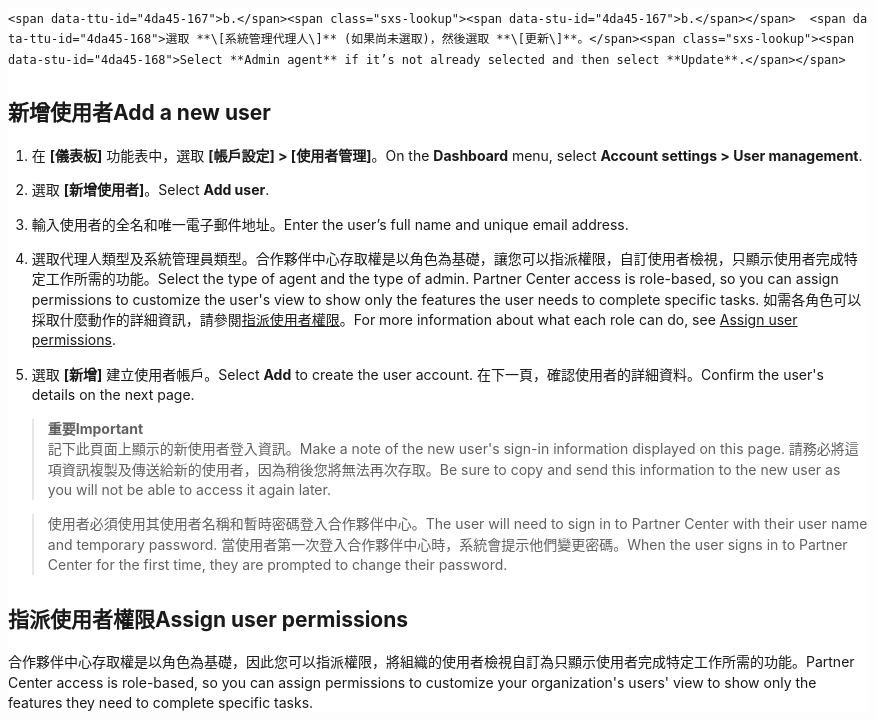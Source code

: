     <span data-ttu-id="4da45-167">b.</span><span class="sxs-lookup"><span data-stu-id="4da45-167">b.</span></span>  <span data-ttu-id="4da45-168">選取 **\[系統管理代理人\]** (如果尚未選取)，然後選取 **\[更新\]**。</span><span class="sxs-lookup"><span data-stu-id="4da45-168">Select **Admin agent** if it’s not already selected and then select **Update**.</span></span>   

## <a name="add-a-new-user"></a><span data-ttu-id="4da45-169">新增使用者</span><span class="sxs-lookup"><span data-stu-id="4da45-169">Add a new user</span></span>

1. <span data-ttu-id="4da45-170">在 **\[儀表板\]** 功能表中，選取 **\[帳戶設定\] > \[使用者管理\]**。</span><span class="sxs-lookup"><span data-stu-id="4da45-170">On the **Dashboard** menu, select **Account settings > User management**.</span></span>

2. <span data-ttu-id="4da45-171">選取 **\[新增使用者\]**。</span><span class="sxs-lookup"><span data-stu-id="4da45-171">Select **Add user**.</span></span>

3. <span data-ttu-id="4da45-172">輸入使用者的全名和唯一電子郵件地址。</span><span class="sxs-lookup"><span data-stu-id="4da45-172">Enter the user’s full name and unique email address.</span></span>

4. <span data-ttu-id="4da45-173">選取代理人類型及系統管理員類型。合作夥伴中心存取權是以角色為基礎，讓您可以指派權限，自訂使用者檢視，只顯示使用者完成特定工作所需的功能。</span><span class="sxs-lookup"><span data-stu-id="4da45-173">Select the type of agent and the type of admin. Partner Center access is role-based, so you can assign permissions to customize the user's view to show only the features the user needs to complete specific tasks.</span></span> <span data-ttu-id="4da45-174">如需各角色可以採取什麼動作的詳細資訊，請參閱[指派使用者權限](#assignuserpermissions)。</span><span class="sxs-lookup"><span data-stu-id="4da45-174">For more information about what each role can do, see [Assign user permissions](#assignuserpermissions).</span></span>

5. <span data-ttu-id="4da45-175">選取 **\[新增\]** 建立使用者帳戶。</span><span class="sxs-lookup"><span data-stu-id="4da45-175">Select **Add** to create the user account.</span></span> <span data-ttu-id="4da45-176">在下一頁，確認使用者的詳細資料。</span><span class="sxs-lookup"><span data-stu-id="4da45-176">Confirm the user's details on the next page.</span></span>


>**<span data-ttu-id="4da45-177">重要</span><span class="sxs-lookup"><span data-stu-id="4da45-177">Important</span></span>**<br>
<span data-ttu-id="4da45-178">記下此頁面上顯示的新使用者登入資訊。</span><span class="sxs-lookup"><span data-stu-id="4da45-178">Make a note of the new user's sign-in information displayed on this page.</span></span> <span data-ttu-id="4da45-179">請務必將這項資訊複製及傳送給新的使用者，因為稍後您將無法再次存取。</span><span class="sxs-lookup"><span data-stu-id="4da45-179">Be sure to copy and send this information to the new user as you will not be able to access it again later.</span></span> <br>

><span data-ttu-id="4da45-180">使用者必須使用其使用者名稱和暫時密碼登入合作夥伴中心。</span><span class="sxs-lookup"><span data-stu-id="4da45-180">The user will need to sign in to Partner Center with their user name and temporary password.</span></span> <span data-ttu-id="4da45-181">當使用者第一次登入合作夥伴中心時，系統會提示他們變更密碼。</span><span class="sxs-lookup"><span data-stu-id="4da45-181">When the user signs in to Partner Center for the first time, they are prompted to change their password.</span></span>        

## <a name="assign-user-permissions"></a><span data-ttu-id="4da45-182">指派使用者權限</span><span class="sxs-lookup"><span data-stu-id="4da45-182">Assign user permissions</span></span>

<span data-ttu-id="4da45-183">合作夥伴中心存取權是以角色為基礎，因此您可以指派權限，將組織的使用者檢視自訂為只顯示使用者完成特定工作所需的功能。</span><span class="sxs-lookup"><span data-stu-id="4da45-183">Partner Center access is role-based, so you can assign permissions to customize your organization's users' view to show only the features they need to complete specific tasks.</span></span> 
